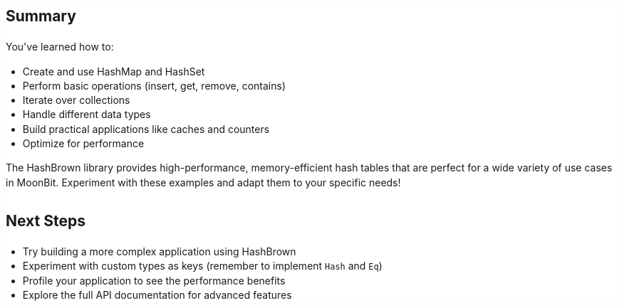 ## Summary

You've learned how to:

- Create and use HashMap and HashSet
- Perform basic operations (insert, get, remove, contains)
- Iterate over collections
- Handle different data types
- Build practical applications like caches and counters
- Optimize for performance

The HashBrown library provides high-performance, memory-efficient hash tables that are perfect for a wide variety of use cases in MoonBit. Experiment with these examples and adapt them to your specific needs!

## Next Steps

- Try building a more complex application using HashBrown
- Experiment with custom types as keys (remember to implement `Hash` and `Eq`)
- Profile your application to see the performance benefits
- Explore the full API documentation for advanced features